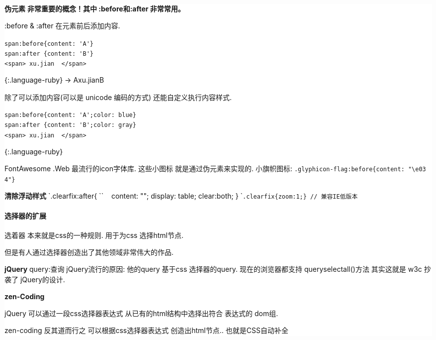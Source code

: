 

**伪元素**
**非常重要的概念！其中 :before和:after 非常常用。**

:before  &  :after 在元素前后添加内容.

~~~
span:before{content: 'A'}
span:after {content: 'B'}
<span> xu.jian  </span>
~~~
{:.language-ruby}
→ Axu.jianB

除了可以添加内容(可以是 unicode 编码的方式) 还能自定义执行内容样式.


~~~
span:before{content: 'A';color: blue}
span:after {content: 'B';color: gray}
<span> xu.jian  </span>
~~~
{:.language-ruby}


FontAwesome .Web 最流行的icon字体库.
这些小图标 就是通过伪元素来实现的.
小旗帜图标: 
`.glyphicon-flag:before{content: "\e034"}` 


**清除浮动样式**
\`.clearfix:after{ 
\`\`    content: ""; display: table; clear:both; }
\``.clearfix{zoom:1;} // 兼容IE低版本`




#### 选择器的扩展

选着器 本来就是css的一种规则.
用于为css 选择html节点.

但是有人通过选择器创造出了其他领域非常伟大的作品.

**jQuery**
query:查询
jQuery流行的原因: 他的query  基于css 选择器的query.
现在的浏览器都支持 queryselectall()方法
其实这就是 w3c 抄袭了 jQuery的设计.


**zen-Coding**

jQuery 可以通过一段css选择器表达式 从已有的html结构中选择出符合 表达式的 dom组.

zen-coding 反其道而行之
可以根据css选择器表达式 创造出html节点.. 也就是CSS自动补全

